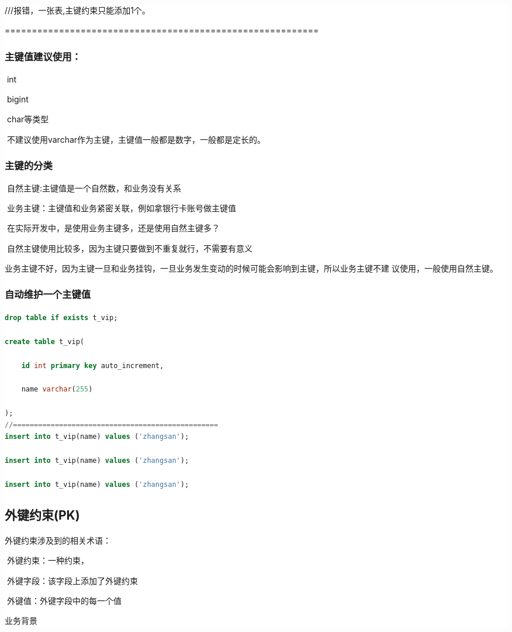 ///报错，一张表,主键约束只能添加1个。

==========================================================

### 主键值建议使用：

​	int

​	bigint

​	char等类型

​	不建议使用varchar作为主键，主键值一般都是数字，一般都是定长的。

### 主键的分类

​	自然主键:主键值是一个自然数，和业务没有关系

​	业务主键：主键值和业务紧密关联，例如拿银行卡账号做主键值

​	在实际开发中，是使用业务主键多，还是使用自然主键多？

​		自然主键使用比较多，因为主键只要做到不重复就行，不需要有意义

​		业务主键不好，因为主键一旦和业务挂钩，一旦业务发生变动的时候可能会影响到主键，所以业务主键不建		议使用，一般使用自然主键。

### 自动维护一个主键值

```sql
drop table if exists t_vip;

create table t_vip(

	id int primary key auto_increment,

	name varchar(255)

);
//=================================================
insert into t_vip(name) values ('zhangsan');

insert into t_vip(name) values ('zhangsan');

insert into t_vip(name) values ('zhangsan');
```

## 外键约束(PK)

外键约束涉及到的相关术语：

​	外键约束：一种约束，

​	外键字段：该字段上添加了外键约束

​	外键值：外键字段中的每一个值

业务背景
